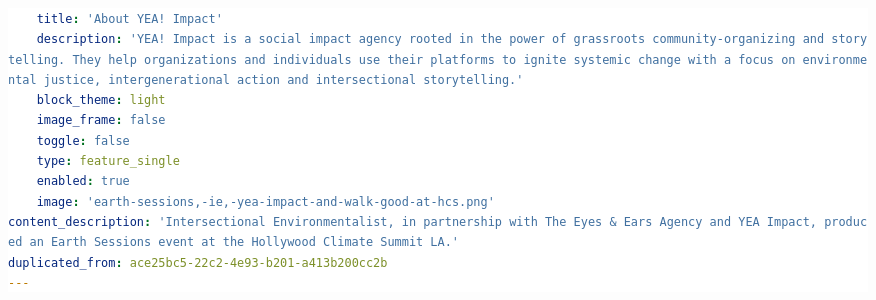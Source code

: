 ```yaml
    title: 'About YEA! Impact'
    description: 'YEA! Impact is a social impact agency rooted in the power of grassroots community-organizing and storytelling. They help organizations and individuals use their platforms to ignite systemic change with a focus on environmental justice, intergenerational action and intersectional storytelling.'
    block_theme: light
    image_frame: false
    toggle: false
    type: feature_single
    enabled: true
    image: 'earth-sessions,-ie,-yea-impact-and-walk-good-at-hcs.png'
content_description: 'Intersectional Environmentalist, in partnership with The Eyes & Ears Agency and YEA Impact, produced an Earth Sessions event at the Hollywood Climate Summit LA.'
duplicated_from: ace25bc5-22c2-4e93-b201-a413b200cc2b
---
```

